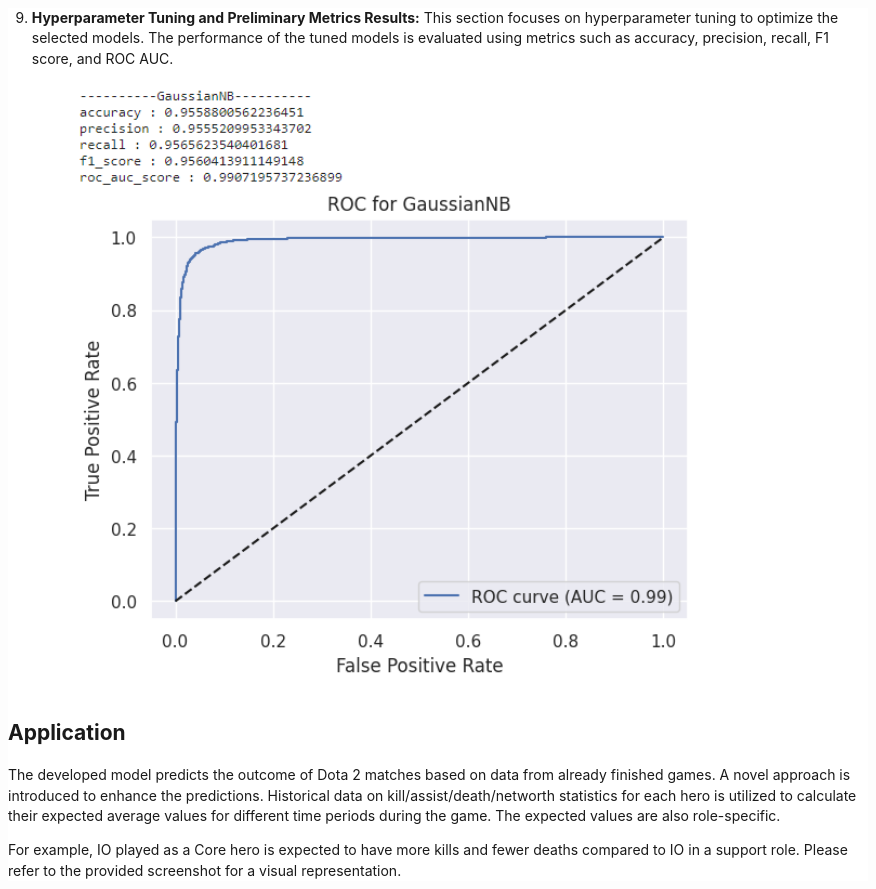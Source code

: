9. **Hyperparameter Tuning and Preliminary Metrics Results:** This section focuses on hyperparameter tuning to optimize the selected models. The performance of the tuned models is evaluated using metrics such as accuracy, precision, recall, F1 score, and ROC AUC. 
<img src="imgs/eval.png" alt="Infogain" width="800" height="600">

## Application

The developed model predicts the outcome of Dota 2 matches based on data from already finished games. A novel approach is introduced to enhance the predictions. Historical data on kill/assist/death/networth statistics for each hero is utilized to calculate their expected average values for different time periods during the game. The expected values are also role-specific.

For example, IO played as a Core hero is expected to have more kills and fewer deaths compared to IO in a support role. Please refer to the provided screenshot for a visual representation.